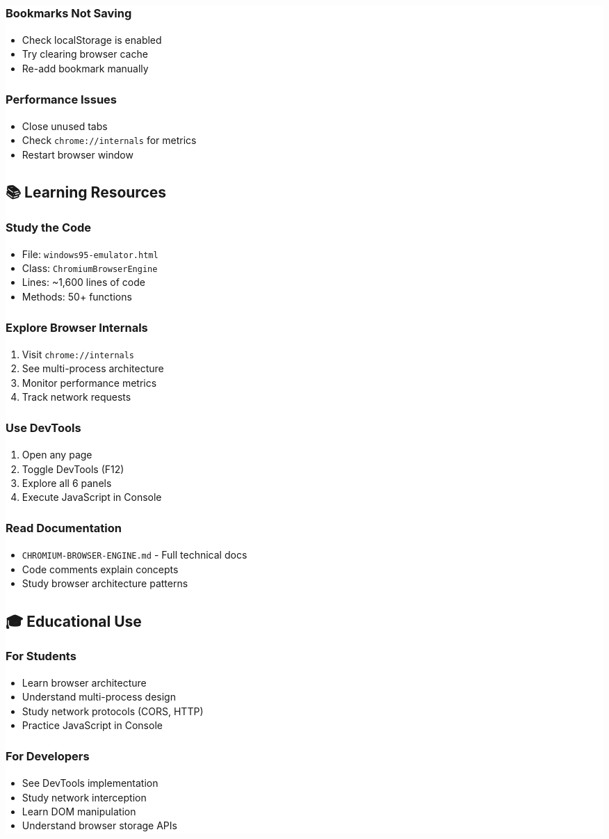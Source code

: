 ### Bookmarks Not Saving
- Check localStorage is enabled
- Try clearing browser cache
- Re-add bookmark manually

### Performance Issues
- Close unused tabs
- Check `chrome://internals` for metrics
- Restart browser window

## 📚 Learning Resources

### Study the Code
- File: `windows95-emulator.html`
- Class: `ChromiumBrowserEngine`
- Lines: ~1,600 lines of code
- Methods: 50+ functions

### Explore Browser Internals
1. Visit `chrome://internals`
2. See multi-process architecture
3. Monitor performance metrics
4. Track network requests

### Use DevTools
1. Open any page
2. Toggle DevTools (F12)
3. Explore all 6 panels
4. Execute JavaScript in Console

### Read Documentation
- `CHROMIUM-BROWSER-ENGINE.md` - Full technical docs
- Code comments explain concepts
- Study browser architecture patterns

## 🎓 Educational Use

### For Students
- Learn browser architecture
- Understand multi-process design
- Study network protocols (CORS, HTTP)
- Practice JavaScript in Console

### For Developers
- See DevTools implementation
- Study network interception
- Learn DOM manipulation
- Understand browser storage APIs
